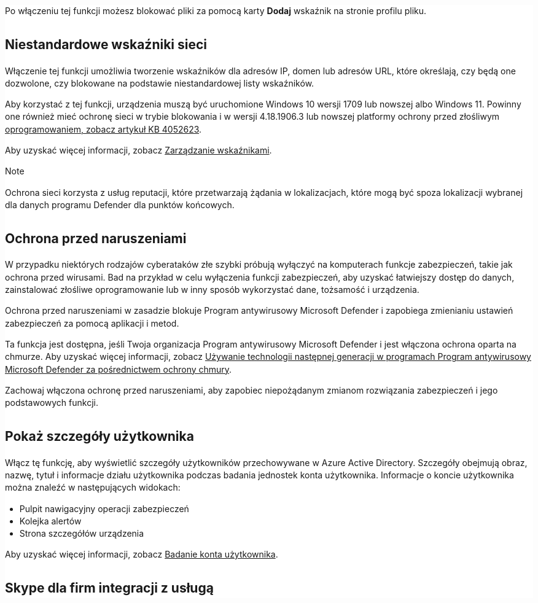 Po włączeniu tej funkcji możesz blokować pliki [](respond-file-alerts.md#allow-or-block-file) za pomocą karty **Dodaj** wskaźnik na stronie profilu pliku.

## <a name="custom-network-indicators"></a>Niestandardowe wskaźniki sieci

Włączenie tej funkcji umożliwia tworzenie wskaźników dla adresów IP, domen lub adresów URL, które określają, czy będą one dozwolone, czy blokowane na podstawie niestandardowej listy wskaźników.

Aby korzystać z tej funkcji, urządzenia muszą być uruchomione Windows 10 wersji 1709 lub nowszej albo Windows 11. Powinny one również mieć ochronę sieci w trybie blokowania i w wersji 4.18.1906.3 lub nowszej platformy ochrony przed złośliwym [oprogramowaniem, zobacz artykuł KB 4052623](https://go.microsoft.com/fwlink/?linkid=2099834).

Aby uzyskać więcej informacji, zobacz [Zarządzanie wskaźnikami](manage-indicators.md).

> [!NOTE]
> Ochrona sieci korzysta z usług reputacji, które przetwarzają żądania w lokalizacjach, które mogą być spoza lokalizacji wybranej dla danych programu Defender dla punktów końcowych.

## <a name="tamper-protection"></a>Ochrona przed naruszeniami
W przypadku niektórych rodzajów cyberataków złe szybki próbują wyłączyć na komputerach funkcje zabezpieczeń, takie jak ochrona przed wirusami. Bad  na przykład w celu wyłączenia funkcji zabezpieczeń, aby uzyskać łatwiejszy dostęp do danych, zainstalować złośliwe oprogramowanie lub w inny sposób wykorzystać dane, tożsamość i urządzenia.

Ochrona przed naruszeniami w zasadzie blokuje Program antywirusowy Microsoft Defender i zapobiega zmienianiu ustawień zabezpieczeń za pomocą aplikacji i metod.

Ta funkcja jest dostępna, jeśli Twoja organizacja Program antywirusowy Microsoft Defender i jest włączona ochrona oparta na chmurze. Aby uzyskać więcej informacji, zobacz [Używanie technologii następnej generacji w programach Program antywirusowy Microsoft Defender za pośrednictwem ochrony chmury](cloud-protection-microsoft-defender-antivirus.md).

Zachowaj włączona ochronę przed naruszeniami, aby zapobiec niepożądanym zmianom rozwiązania zabezpieczeń i jego podstawowych funkcji.

## <a name="show-user-details"></a>Pokaż szczegóły użytkownika

Włącz tę funkcję, aby wyświetlić szczegóły użytkowników przechowywane w Azure Active Directory. Szczegóły obejmują obraz, nazwę, tytuł i informacje działu użytkownika podczas badania jednostek konta użytkownika. Informacje o koncie użytkownika można znaleźć w następujących widokach:

- Pulpit nawigacyjny operacji zabezpieczeń
- Kolejka alertów
- Strona szczegółów urządzenia

Aby uzyskać więcej informacji, zobacz [Badanie konta użytkownika](investigate-user.md).

## <a name="skype-for-business-integration"></a>Skype dla firm integracji z usługą

